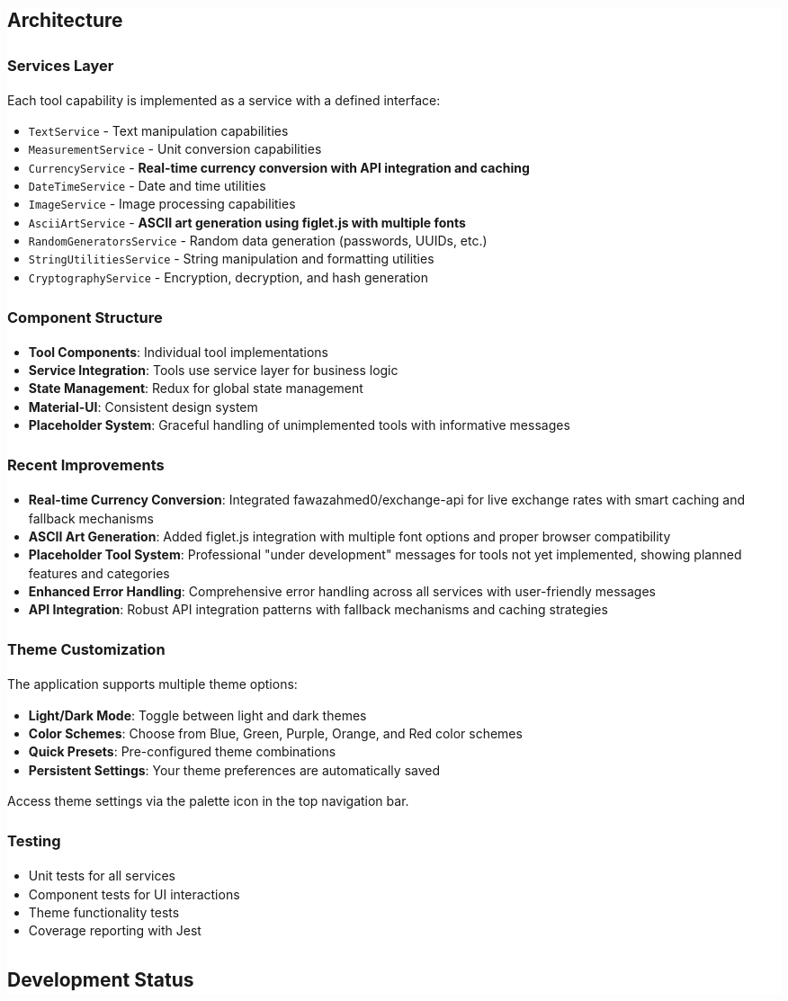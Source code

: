 ## Architecture

### Services Layer
Each tool capability is implemented as a service with a defined interface:
- `TextService` - Text manipulation capabilities
- `MeasurementService` - Unit conversion capabilities  
- `CurrencyService` - **Real-time currency conversion with API integration and caching**
- `DateTimeService` - Date and time utilities
- `ImageService` - Image processing capabilities
- `AsciiArtService` - **ASCII art generation using figlet.js with multiple fonts**
- `RandomGeneratorsService` - Random data generation (passwords, UUIDs, etc.)
- `StringUtilitiesService` - String manipulation and formatting utilities
- `CryptographyService` - Encryption, decryption, and hash generation

### Component Structure
- **Tool Components**: Individual tool implementations
- **Service Integration**: Tools use service layer for business logic
- **State Management**: Redux for global state management
- **Material-UI**: Consistent design system
- **Placeholder System**: Graceful handling of unimplemented tools with informative messages

### Recent Improvements
- **Real-time Currency Conversion**: Integrated fawazahmed0/exchange-api for live exchange rates with smart caching and fallback mechanisms
- **ASCII Art Generation**: Added figlet.js integration with multiple font options and proper browser compatibility
- **Placeholder Tool System**: Professional "under development" messages for tools not yet implemented, showing planned features and categories
- **Enhanced Error Handling**: Comprehensive error handling across all services with user-friendly messages
- **API Integration**: Robust API integration patterns with fallback mechanisms and caching strategies

### Theme Customization
The application supports multiple theme options:
- **Light/Dark Mode**: Toggle between light and dark themes
- **Color Schemes**: Choose from Blue, Green, Purple, Orange, and Red color schemes
- **Quick Presets**: Pre-configured theme combinations
- **Persistent Settings**: Your theme preferences are automatically saved

Access theme settings via the palette icon in the top navigation bar.

### Testing
- Unit tests for all services
- Component tests for UI interactions
- Theme functionality tests
- Coverage reporting with Jest

## Development Status
